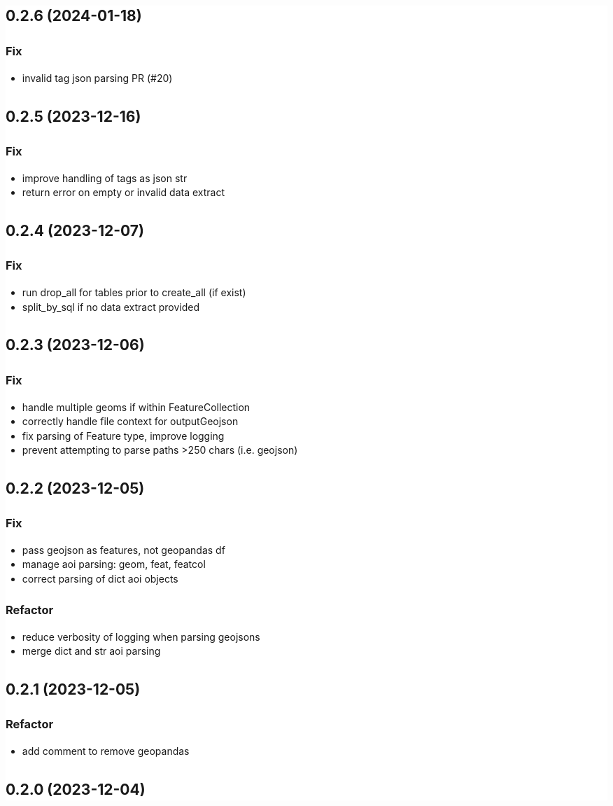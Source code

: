 ## 0.2.6 (2024-01-18)

### Fix

- invalid tag json parsing PR (#20)

## 0.2.5 (2023-12-16)

### Fix

- improve handling of tags as json str
- return error on empty or invalid data extract

## 0.2.4 (2023-12-07)

### Fix

- run drop_all for tables prior to create_all (if exist)
- split_by_sql if no data extract provided

## 0.2.3 (2023-12-06)

### Fix

- handle multiple geoms if within FeatureCollection
- correctly handle file context for outputGeojson
- fix parsing of Feature type, improve logging
- prevent attempting to parse paths >250 chars (i.e. geojson)

## 0.2.2 (2023-12-05)

### Fix

- pass geojson as features, not geopandas df
- manage aoi parsing: geom, feat, featcol
- correct parsing of dict aoi objects

### Refactor

- reduce verbosity of logging when parsing geojsons
- merge dict and str aoi parsing

## 0.2.1 (2023-12-05)

### Refactor

- add comment to remove geopandas

## 0.2.0 (2023-12-04)
